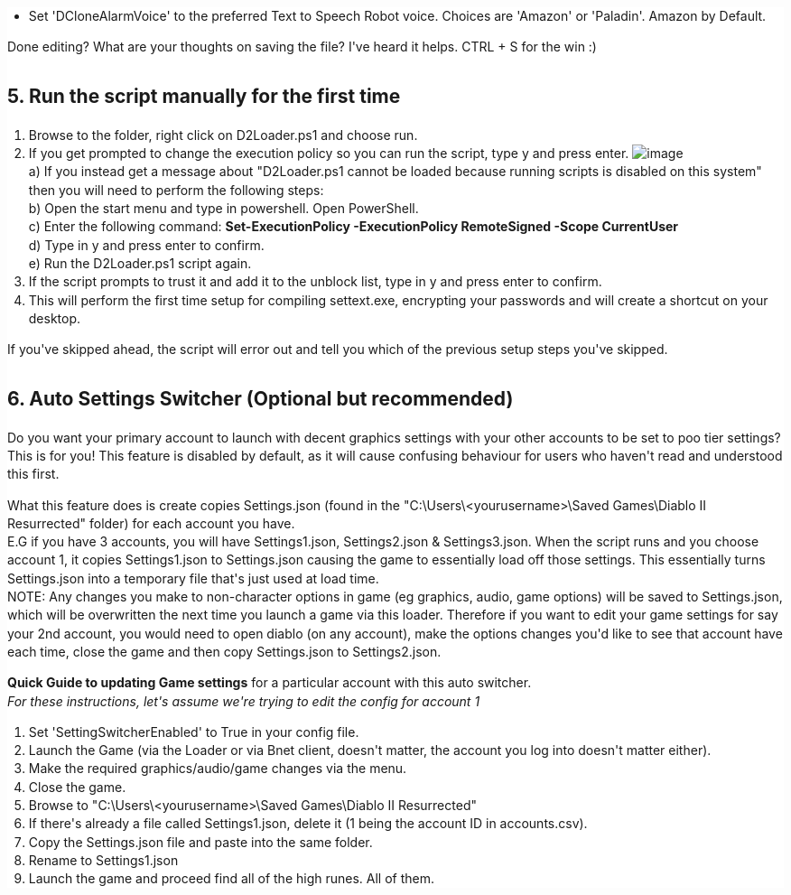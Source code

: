 - Set 'DCloneAlarmVoice' to the preferred Text to Speech Robot voice. Choices are 'Amazon' or 'Paladin'. Amazon by Default.

Done editing? What are your thoughts on saving the file? I've heard it helps. CTRL + S for the win :)

## 5. Run the script manually for the first time
1. Browse to the folder, right click on D2Loader.ps1 and choose run.
2. If you get prompted to change the execution policy so you can run the script, type y and press enter.
   ![image](https://user-images.githubusercontent.com/63577525/234580880-e78df284-edea-4a5e-b4c6-4825f6031b4e.png)   
   a) If you instead get a message about "D2Loader.ps1 cannot be loaded because running scripts is disabled on this system" then you will need to perform the following steps:   
   b) Open the start menu and type in powershell. Open PowerShell.<br>
   c) Enter the following command: **Set-ExecutionPolicy -ExecutionPolicy RemoteSigned -Scope CurrentUser**<br>
   d) Type in y and press enter to confirm.<br>
   e) Run the D2Loader.ps1 script again.<br>
3. If the script prompts to trust it and add it to the unblock list, type in y and press enter to confirm.
4. This will perform the first time setup for compiling settext.exe, encrypting your passwords and will create a shortcut on your desktop.

If you've skipped ahead, the script will error out and tell you which of the previous setup steps you've skipped. 

## 6. Auto Settings Switcher (Optional but recommended)
Do you want your primary account to launch with decent graphics settings with your other accounts to be set to poo tier settings? This is for you! This feature is disabled by default, as it will cause confusing behaviour for users who haven't read and understood this first.<br>

What this feature does is create copies Settings.json (found in the "C:\Users\\\<yourusername>\Saved Games\Diablo II Resurrected" folder) for each account you have.<br>
E.G if you have 3 accounts, you will have Settings1.json, Settings2.json & Settings3.json. When the script runs and you choose account 1, it copies Settings1.json to Settings.json causing the game to essentially load off those settings. This essentially turns Settings.json into a temporary file that's just used at load time.<br>
NOTE: Any changes you make to non-character options in game (eg graphics, audio, game options) will be saved to Settings.json, which will be overwritten the next time you launch a game via this loader. Therefore if you want to edit your game settings for say your 2nd account, you would need to open diablo (on any account), make the options changes you'd like to see that account have each time, close the game and then copy Settings.json to Settings2.json.

**Quick Guide to updating Game settings** for a particular account with this auto switcher.<br>
*For these instructions, let's assume we're trying to edit the config for account 1*
1. Set 'SettingSwitcherEnabled' to True in your config file.
2. Launch the Game (via the Loader or via Bnet client, doesn't matter, the account you log into doesn't matter either).
3. Make the required graphics/audio/game changes via the menu.
4. Close the game.
5. Browse to "C:\Users\\\<yourusername>\Saved Games\Diablo II Resurrected"
6. If there's already a file called Settings1.json, delete it (1 being the account ID in accounts.csv).
7. Copy the Settings.json file and paste into the same folder.
8. Rename to Settings1.json
9. Launch the game and proceed find all of the high runes. All of them.

